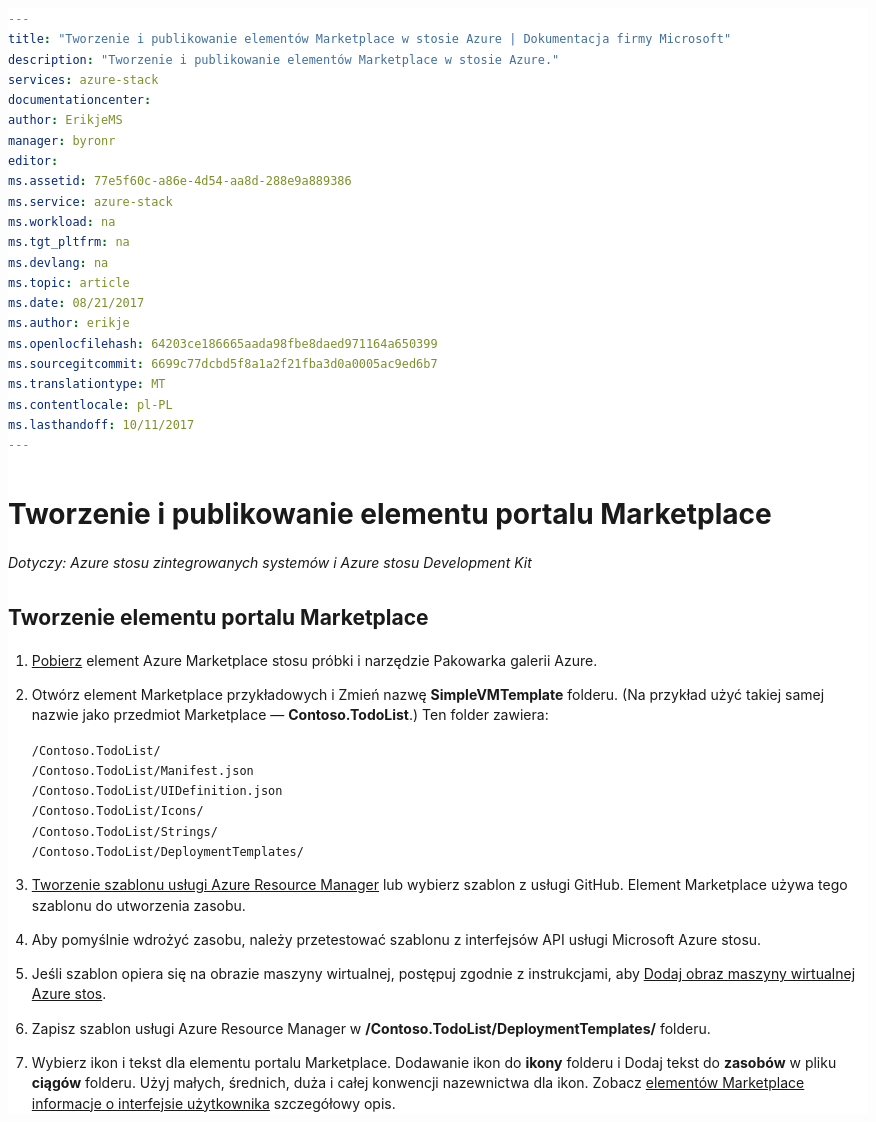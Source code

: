 ```yaml
---
title: "Tworzenie i publikowanie elementów Marketplace w stosie Azure | Dokumentacja firmy Microsoft"
description: "Tworzenie i publikowanie elementów Marketplace w stosie Azure."
services: azure-stack
documentationcenter: 
author: ErikjeMS
manager: byronr
editor: 
ms.assetid: 77e5f60c-a86e-4d54-aa8d-288e9a889386
ms.service: azure-stack
ms.workload: na
ms.tgt_pltfrm: na
ms.devlang: na
ms.topic: article
ms.date: 08/21/2017
ms.author: erikje
ms.openlocfilehash: 64203ce186665aada98fbe8daed971164a650399
ms.sourcegitcommit: 6699c77dcbd5f8a1a2f21fba3d0a0005ac9ed6b7
ms.translationtype: MT
ms.contentlocale: pl-PL
ms.lasthandoff: 10/11/2017
---
```

# <a name="create-and-publish-a-marketplace-item"></a>Tworzenie i publikowanie elementu portalu Marketplace

*Dotyczy: Azure stosu zintegrowanych systemów i Azure stosu Development Kit*

## <a name="create-a-marketplace-item"></a>Tworzenie elementu portalu Marketplace
1. [Pobierz](http://www.aka.ms/azurestackmarketplaceitem) element Azure Marketplace stosu próbki i narzędzie Pakowarka galerii Azure.
2. Otwórz element Marketplace przykładowych i Zmień nazwę **SimpleVMTemplate** folderu. (Na przykład użyć takiej samej nazwie jako przedmiot Marketplace — **Contoso.TodoList**.) Ten folder zawiera:
   
       /Contoso.TodoList/
       /Contoso.TodoList/Manifest.json
       /Contoso.TodoList/UIDefinition.json
       /Contoso.TodoList/Icons/
       /Contoso.TodoList/Strings/
       /Contoso.TodoList/DeploymentTemplates/
3. [Tworzenie szablonu usługi Azure Resource Manager](../azure-resource-manager/resource-group-authoring-templates.md) lub wybierz szablon z usługi GitHub. Element Marketplace używa tego szablonu do utworzenia zasobu.
4. Aby pomyślnie wdrożyć zasobu, należy przetestować szablonu z interfejsów API usługi Microsoft Azure stosu.
5. Jeśli szablon opiera się na obrazie maszyny wirtualnej, postępuj zgodnie z instrukcjami, aby [Dodaj obraz maszyny wirtualnej Azure stos](azure-stack-add-vm-image.md).
6. Zapisz szablon usługi Azure Resource Manager w **/Contoso.TodoList/DeploymentTemplates/** folderu.
7. Wybierz ikon i tekst dla elementu portalu Marketplace. Dodawanie ikon do **ikony** folderu i Dodaj tekst do **zasobów** w pliku **ciągów** folderu. Użyj małych, średnich, duża i całej konwencji nazewnictwa dla ikon. Zobacz [elementów Marketplace informacje o interfejsie użytkownika](#reference-marketplace-item-ui) szczegółowy opis.
   